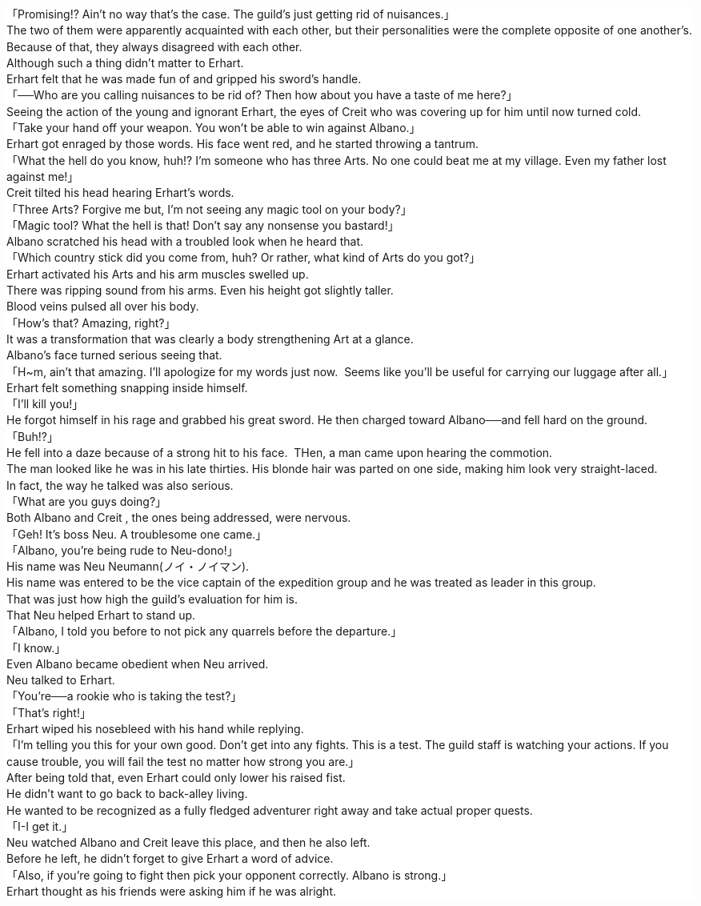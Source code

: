「Promising!? Ain’t no way that’s the case. The guild’s just getting rid of nuisances.」<br/>
The two of them were apparently acquainted with each other, but their personalities were the complete opposite of one another’s.<br/>
Because of that, they always disagreed with each other.<br/>
Although such a thing didn’t matter to Erhart.<br/>
Erhart felt that he was made fun of and gripped his sword’s handle.<br/>
「──Who are you calling nuisances to be rid of? Then how about you have a taste of me here?」<br/>
Seeing the action of the young and ignorant Erhart, the eyes of Creit who was covering up for him until now turned cold.<br/>
「Take your hand off your weapon. You won’t be able to win against Albano.」<br/>
Erhart got enraged by those words. His face went red, and he started throwing a tantrum.<br/>
「What the hell do you know, huh!? I’m someone who has three Arts. No one could beat me at my village. Even my father lost against me!」<br/>
Creit tilted his head hearing Erhart’s words.<br/>
「Three Arts? Forgive me but, I’m not seeing any magic tool on your body?」<br/>
「Magic tool? What the hell is that! Don’t say any nonsense you bastard!」<br/>
Albano scratched his head with a troubled look when he heard that.<br/>
「Which country stick did you come from, huh? Or rather, what kind of Arts do you got?」<br/>
Erhart activated his Arts and his arm muscles swelled up.<br/>
There was ripping sound from his arms. Even his height got slightly taller.<br/>
Blood veins pulsed all over his body.<br/>
「How’s that? Amazing, right?」<br/>
It was a transformation that was clearly a body strengthening Art at a glance.<br/>
Albano’s face turned serious seeing that.<br/>
「H~m, ain’t that amazing. I’ll apologize for my words just now.  Seems like you’ll be useful for carrying our luggage after all.」<br/>
Erhart felt something snapping inside himself.<br/>
「I’ll kill you!」<br/>
He forgot himself in his rage and grabbed his great sword. He then charged toward Albano──and fell hard on the ground.<br/>
「Buh!?」<br/>
He fell into a daze because of a strong hit to his face.  THen, a man came upon hearing the commotion.<br/>
The man looked like he was in his late thirties. His blonde hair was parted on one side, making him look very straight-laced.<br/>
In fact, the way he talked was also serious.<br/>
「What are you guys doing?」<br/>
Both Albano and Creit , the ones being addressed, were nervous.<br/>
「Geh! It’s boss Neu. A troublesome one came.」<br/>
「Albano, you’re being rude to Neu-dono!」<br/>
His name was Neu Neumann(ノイ・ノイマン).<br/>
His name was entered to be the vice captain of the expedition group and he was treated as leader in this group.<br/>
That was just how high the guild’s evaluation for him is.<br/>
That Neu helped Erhart to stand up.<br/>
「Albano, I told you before to not pick any quarrels before the departure.」<br/>
「I know.」<br/>
Even Albano became obedient when Neu arrived.<br/>
Neu talked to Erhart.<br/>
「You’re──a rookie who is taking the test?」<br/>
「That’s right!」<br/>
Erhart wiped his nosebleed with his hand while replying.<br/>
「I’m telling you this for your own good. Don’t get into any fights. This is a test. The guild staff is watching your actions. If you cause trouble, you will fail the test no matter how strong you are.」<br/>
After being told that, even Erhart could only lower his raised fist.<br/>
He didn’t want to go back to back-alley living.<br/>
He wanted to be recognized as a fully fledged adventurer right away and take actual proper quests.<br/>
「I-I get it.」<br/>
Neu watched Albano and Creit leave this place, and then he also left.<br/>
Before he left, he didn’t forget to give Erhart a word of advice.<br/>
「Also, if you’re going to fight then pick your opponent correctly. Albano is strong.」<br/>
Erhart thought as his friends were asking him if he was alright.<br/>